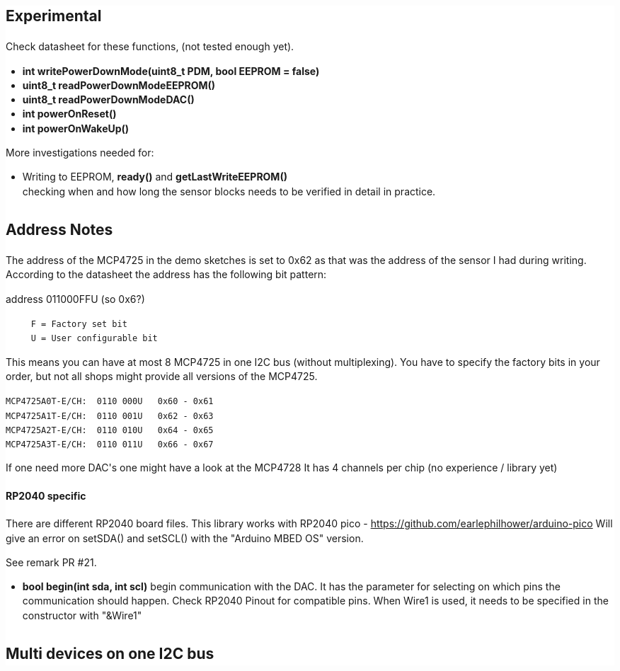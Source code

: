 
## Experimental

Check datasheet for these functions, (not tested enough yet).

- **int writePowerDownMode(uint8_t PDM, bool EEPROM = false)**
- **uint8_t readPowerDownModeEEPROM()**
- **uint8_t readPowerDownModeDAC()**
- **int powerOnReset()**
- **int powerOnWakeUp()**

More investigations needed for:
- Writing to EEPROM, **ready()** and **getLastWriteEEPROM()**  
checking when and how long the sensor blocks needs to be verified in detail in practice. 


## Address Notes

The address of the MCP4725 in the demo sketches is set to 0x62 as that 
was the address of the sensor I had during writing. 
According to the datasheet the address has the following bit pattern: 

address  011000FFU   (so 0x6?)

         F = Factory set bit
         U = User configurable bit

This means you can have at most 8 MCP4725 in one I2C bus (without multiplexing).
You have to specify the factory bits in your order, but not all shops might
provide all versions of the MCP4725.

```
MCP4725A0T-E/CH:  0110 000U   0x60 - 0x61
MCP4725A1T-E/CH:  0110 001U   0x62 - 0x63
MCP4725A2T-E/CH:  0110 010U   0x64 - 0x65
MCP4725A3T-E/CH:  0110 011U   0x66 - 0x67
```

If one need more DAC's one might have a look at the MCP4728
It has 4 channels per chip (no experience / library yet)


#### RP2040 specific

There are different RP2040 board files.
This library works with RP2040 pico - https://github.com/earlephilhower/arduino-pico
Will give an error on setSDA() and setSCL() with the "Arduino MBED OS" version.

See remark PR #21.

- **bool begin(int sda, int scl)** begin communication with the DAC. 
It has the parameter for selecting on which pins the communication should happen. 
Check RP2040 Pinout for compatible pins. 
When Wire1 is used, it needs to be specified in the constructor with "&Wire1"


## Multi devices on one I2C bus

